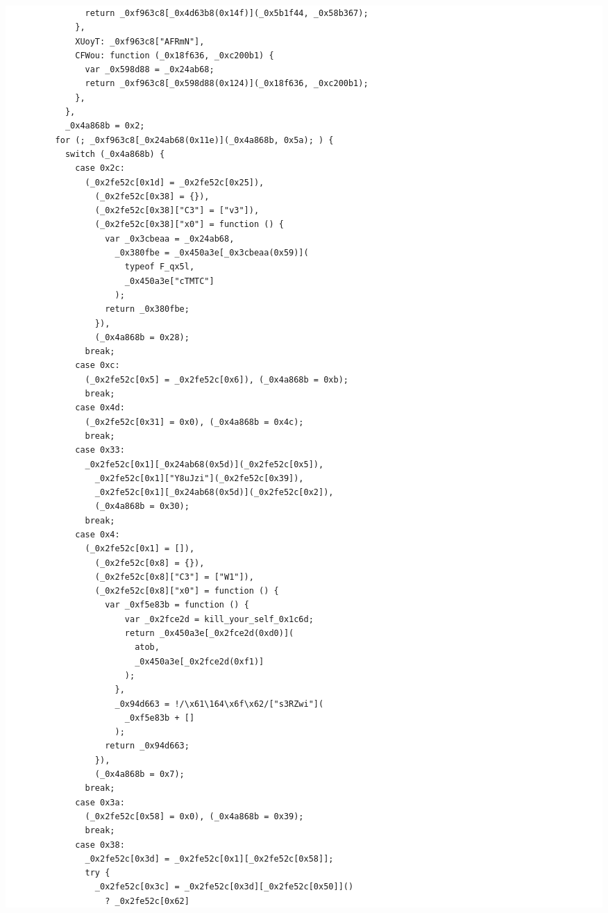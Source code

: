                     return _0xf963c8[_0x4d63b8(0x14f)](_0x5b1f44, _0x58b367);
                  },
                  XUoyT: _0xf963c8["AFRmN"],
                  CFWou: function (_0x18f636, _0xc200b1) {
                    var _0x598d88 = _0x24ab68;
                    return _0xf963c8[_0x598d88(0x124)](_0x18f636, _0xc200b1);
                  },
                },
                _0x4a868b = 0x2;
              for (; _0xf963c8[_0x24ab68(0x11e)](_0x4a868b, 0x5a); ) {
                switch (_0x4a868b) {
                  case 0x2c:
                    (_0x2fe52c[0x1d] = _0x2fe52c[0x25]),
                      (_0x2fe52c[0x38] = {}),
                      (_0x2fe52c[0x38]["C3"] = ["v3"]),
                      (_0x2fe52c[0x38]["x0"] = function () {
                        var _0x3cbeaa = _0x24ab68,
                          _0x380fbe = _0x450a3e[_0x3cbeaa(0x59)](
                            typeof F_qx5l,
                            _0x450a3e["cTMTC"]
                          );
                        return _0x380fbe;
                      }),
                      (_0x4a868b = 0x28);
                    break;
                  case 0xc:
                    (_0x2fe52c[0x5] = _0x2fe52c[0x6]), (_0x4a868b = 0xb);
                    break;
                  case 0x4d:
                    (_0x2fe52c[0x31] = 0x0), (_0x4a868b = 0x4c);
                    break;
                  case 0x33:
                    _0x2fe52c[0x1][_0x24ab68(0x5d)](_0x2fe52c[0x5]),
                      _0x2fe52c[0x1]["Y8uJzi"](_0x2fe52c[0x39]),
                      _0x2fe52c[0x1][_0x24ab68(0x5d)](_0x2fe52c[0x2]),
                      (_0x4a868b = 0x30);
                    break;
                  case 0x4:
                    (_0x2fe52c[0x1] = []),
                      (_0x2fe52c[0x8] = {}),
                      (_0x2fe52c[0x8]["C3"] = ["W1"]),
                      (_0x2fe52c[0x8]["x0"] = function () {
                        var _0xf5e83b = function () {
                            var _0x2fce2d = kill_your_self_0x1c6d;
                            return _0x450a3e[_0x2fce2d(0xd0)](
                              atob,
                              _0x450a3e[_0x2fce2d(0xf1)]
                            );
                          },
                          _0x94d663 = !/\x61\164\x6f\x62/["s3RZwi"](
                            _0xf5e83b + []
                          );
                        return _0x94d663;
                      }),
                      (_0x4a868b = 0x7);
                    break;
                  case 0x3a:
                    (_0x2fe52c[0x58] = 0x0), (_0x4a868b = 0x39);
                    break;
                  case 0x38:
                    _0x2fe52c[0x3d] = _0x2fe52c[0x1][_0x2fe52c[0x58]];
                    try {
                      _0x2fe52c[0x3c] = _0x2fe52c[0x3d][_0x2fe52c[0x50]]()
                        ? _0x2fe52c[0x62]